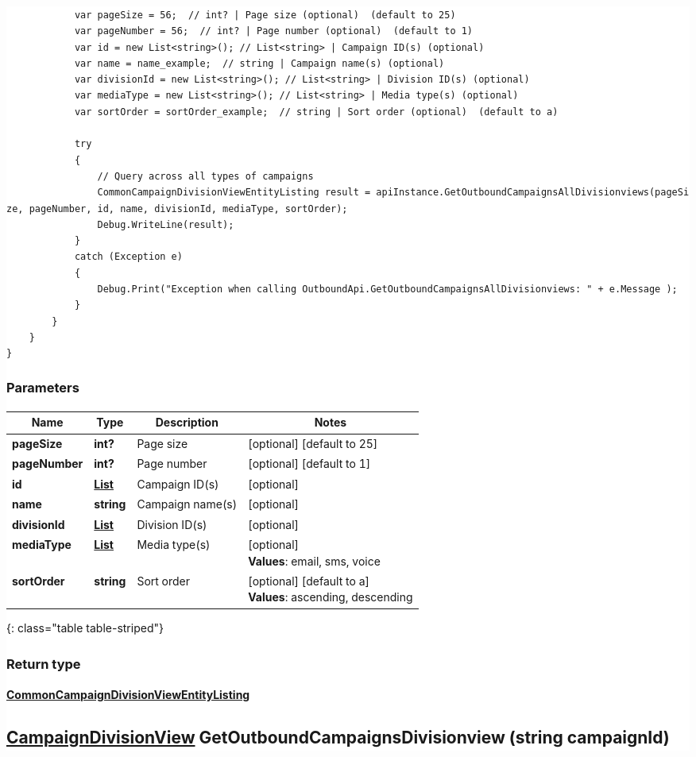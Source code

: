 ```{"language":"csharp"}
            var pageSize = 56;  // int? | Page size (optional)  (default to 25)
            var pageNumber = 56;  // int? | Page number (optional)  (default to 1)
            var id = new List<string>(); // List<string> | Campaign ID(s) (optional) 
            var name = name_example;  // string | Campaign name(s) (optional) 
            var divisionId = new List<string>(); // List<string> | Division ID(s) (optional) 
            var mediaType = new List<string>(); // List<string> | Media type(s) (optional) 
            var sortOrder = sortOrder_example;  // string | Sort order (optional)  (default to a)

            try
            { 
                // Query across all types of campaigns
                CommonCampaignDivisionViewEntityListing result = apiInstance.GetOutboundCampaignsAllDivisionviews(pageSize, pageNumber, id, name, divisionId, mediaType, sortOrder);
                Debug.WriteLine(result);
            }
            catch (Exception e)
            {
                Debug.Print("Exception when calling OutboundApi.GetOutboundCampaignsAllDivisionviews: " + e.Message );
            }
        }
    }
}
```

### Parameters


|Name | Type | Description  | Notes |
|------------- | ------------- | ------------- | -------------|
| **pageSize** | **int?**| Page size | [optional] [default to 25] |
| **pageNumber** | **int?**| Page number | [optional] [default to 1] |
| **id** | [**List<string>**](string.html)| Campaign ID(s) | [optional]  |
| **name** | **string**| Campaign name(s) | [optional]  |
| **divisionId** | [**List<string>**](string.html)| Division ID(s) | [optional]  |
| **mediaType** | [**List<string>**](string.html)| Media type(s) | [optional] <br />**Values**: email, sms, voice |
| **sortOrder** | **string**| Sort order | [optional] [default to a]<br />**Values**: ascending, descending |
{: class="table table-striped"}

### Return type

[**CommonCampaignDivisionViewEntityListing**](CommonCampaignDivisionViewEntityListing.html)

<a name="getoutboundcampaignsdivisionview"></a>

## [**CampaignDivisionView**](CampaignDivisionView.html) GetOutboundCampaignsDivisionview (string campaignId)
